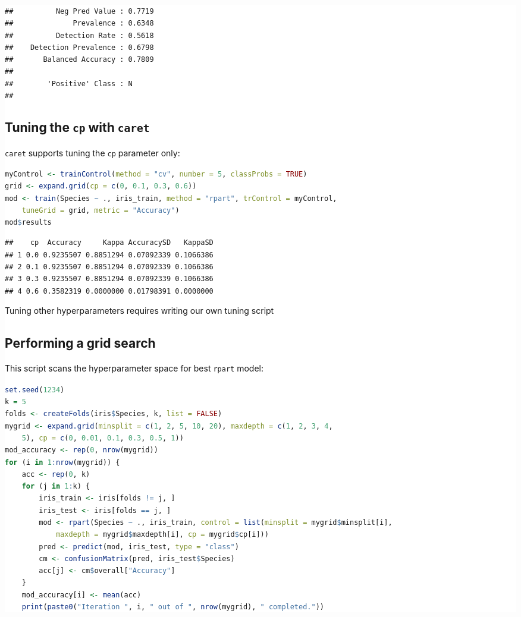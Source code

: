     ##          Neg Pred Value : 0.7719          
    ##              Prevalence : 0.6348          
    ##          Detection Rate : 0.5618          
    ##    Detection Prevalence : 0.6798          
    ##       Balanced Accuracy : 0.7809          
    ##                                           
    ##        'Positive' Class : N               
    ## 

Tuning the `cp` with `caret`
----------------------------

`caret` supports tuning the `cp` parameter only:

``` r
myControl <- trainControl(method = "cv", number = 5, classProbs = TRUE)
grid <- expand.grid(cp = c(0, 0.1, 0.3, 0.6))
mod <- train(Species ~ ., iris_train, method = "rpart", trControl = myControl, 
    tuneGrid = grid, metric = "Accuracy")
mod$results
```

    ##    cp  Accuracy     Kappa AccuracySD   KappaSD
    ## 1 0.0 0.9235507 0.8851294 0.07092339 0.1066386
    ## 2 0.1 0.9235507 0.8851294 0.07092339 0.1066386
    ## 3 0.3 0.9235507 0.8851294 0.07092339 0.1066386
    ## 4 0.6 0.3582319 0.0000000 0.01798391 0.0000000

Tuning other hyperparameters requires writing our own tuning script

Performing a grid search
------------------------

This script scans the hyperparameter space for best `rpart` model:

``` r
set.seed(1234)
k = 5
folds <- createFolds(iris$Species, k, list = FALSE)
mygrid <- expand.grid(minsplit = c(1, 2, 5, 10, 20), maxdepth = c(1, 2, 3, 4, 
    5), cp = c(0, 0.01, 0.1, 0.3, 0.5, 1))
mod_accuracy <- rep(0, nrow(mygrid))
for (i in 1:nrow(mygrid)) {
    acc <- rep(0, k)
    for (j in 1:k) {
        iris_train <- iris[folds != j, ]
        iris_test <- iris[folds == j, ]
        mod <- rpart(Species ~ ., iris_train, control = list(minsplit = mygrid$minsplit[i], 
            maxdepth = mygrid$maxdepth[i], cp = mygrid$cp[i]))
        pred <- predict(mod, iris_test, type = "class")
        cm <- confusionMatrix(pred, iris_test$Species)
        acc[j] <- cm$overall["Accuracy"]
    }
    mod_accuracy[i] <- mean(acc)
    print(paste0("Iteration ", i, " out of ", nrow(mygrid), " completed."))
```